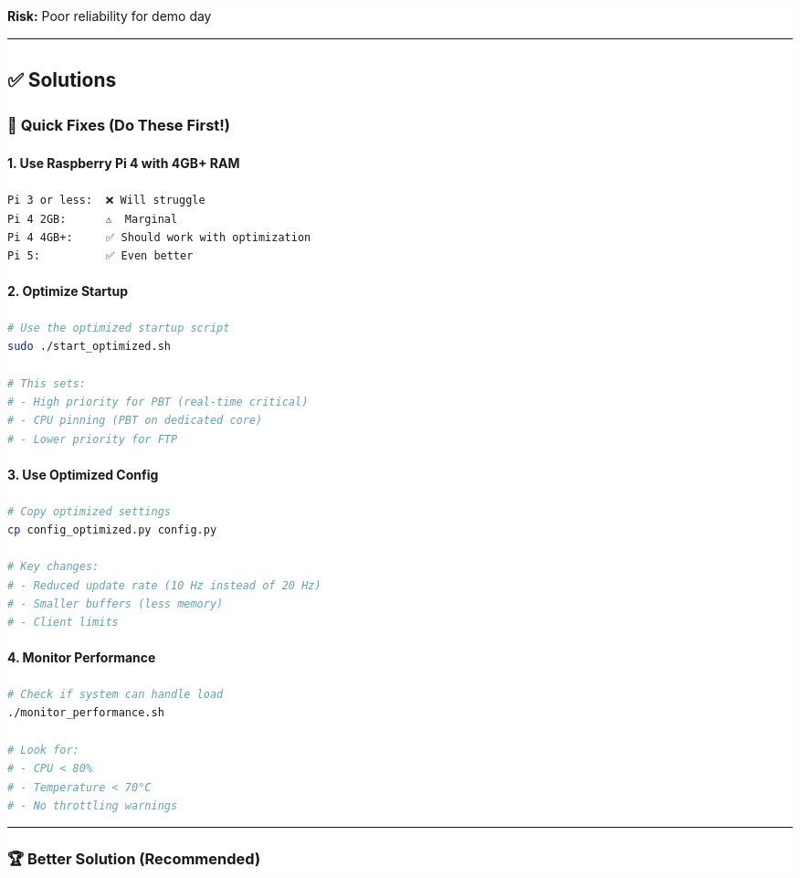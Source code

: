 **Risk:** Poor reliability for demo day

---

## ✅ Solutions

### 🎯 **Quick Fixes (Do These First!)**

#### 1. Use Raspberry Pi 4 with 4GB+ RAM
```
Pi 3 or less:  ❌ Will struggle
Pi 4 2GB:      ⚠️  Marginal
Pi 4 4GB+:     ✅ Should work with optimization
Pi 5:          ✅ Even better
```

#### 2. Optimize Startup
```bash
# Use the optimized startup script
sudo ./start_optimized.sh

# This sets:
# - High priority for PBT (real-time critical)
# - CPU pinning (PBT on dedicated core)
# - Lower priority for FTP
```

#### 3. Use Optimized Config
```bash
# Copy optimized settings
cp config_optimized.py config.py

# Key changes:
# - Reduced update rate (10 Hz instead of 20 Hz)
# - Smaller buffers (less memory)
# - Client limits
```

#### 4. Monitor Performance
```bash
# Check if system can handle load
./monitor_performance.sh

# Look for:
# - CPU < 80%
# - Temperature < 70°C
# - No throttling warnings
```

---

### 🏆 **Better Solution (Recommended)**
